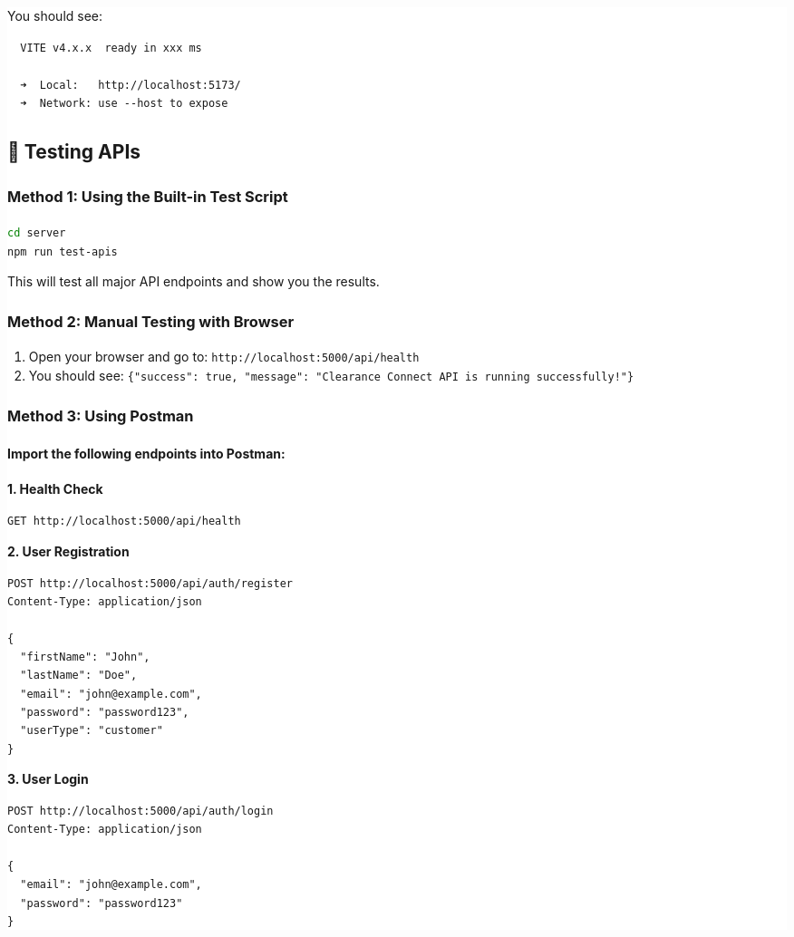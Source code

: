 You should see:
```
  VITE v4.x.x  ready in xxx ms

  ➜  Local:   http://localhost:5173/
  ➜  Network: use --host to expose
```

## 🧪 Testing APIs

### Method 1: Using the Built-in Test Script
```bash
cd server
npm run test-apis
```

This will test all major API endpoints and show you the results.

### Method 2: Manual Testing with Browser
1. Open your browser and go to: `http://localhost:5000/api/health`
2. You should see: `{"success": true, "message": "Clearance Connect API is running successfully!"}`

### Method 3: Using Postman

#### Import the following endpoints into Postman:

**1. Health Check**
```
GET http://localhost:5000/api/health
```

**2. User Registration**
```
POST http://localhost:5000/api/auth/register
Content-Type: application/json

{
  "firstName": "John",
  "lastName": "Doe",
  "email": "john@example.com",
  "password": "password123",
  "userType": "customer"
}
```

**3. User Login**
```
POST http://localhost:5000/api/auth/login
Content-Type: application/json

{
  "email": "john@example.com",
  "password": "password123"
}
```
